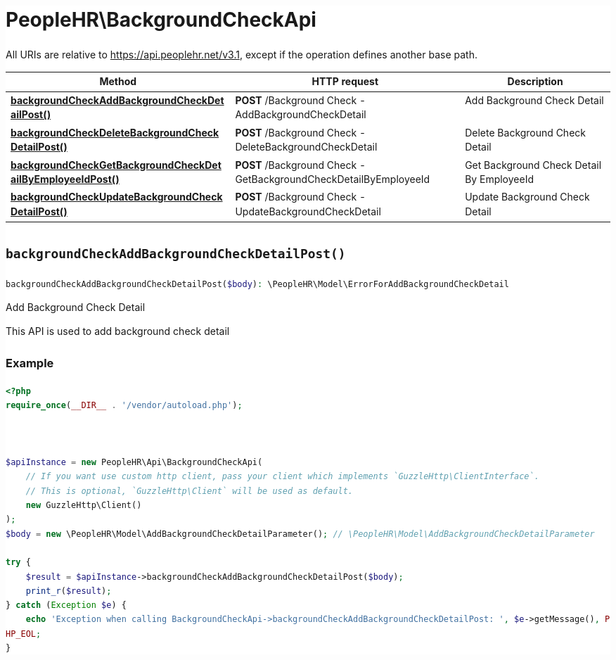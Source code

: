 # PeopleHR\BackgroundCheckApi

All URIs are relative to https://api.peoplehr.net/v3.1, except if the operation defines another base path.

| Method | HTTP request | Description |
| ------------- | ------------- | ------------- |
| [**backgroundCheckAddBackgroundCheckDetailPost()**](BackgroundCheckApi.md#backgroundCheckAddBackgroundCheckDetailPost) | **POST** /Background Check  -  AddBackgroundCheckDetail | Add Background Check Detail |
| [**backgroundCheckDeleteBackgroundCheckDetailPost()**](BackgroundCheckApi.md#backgroundCheckDeleteBackgroundCheckDetailPost) | **POST** /Background Check  -  DeleteBackgroundCheckDetail | Delete Background Check Detail |
| [**backgroundCheckGetBackgroundCheckDetailByEmployeeIdPost()**](BackgroundCheckApi.md#backgroundCheckGetBackgroundCheckDetailByEmployeeIdPost) | **POST** /Background Check  -  GetBackgroundCheckDetailByEmployeeId | Get Background Check Detail By EmployeeId |
| [**backgroundCheckUpdateBackgroundCheckDetailPost()**](BackgroundCheckApi.md#backgroundCheckUpdateBackgroundCheckDetailPost) | **POST** /Background Check  -  UpdateBackgroundCheckDetail | Update Background Check Detail |


## `backgroundCheckAddBackgroundCheckDetailPost()`

```php
backgroundCheckAddBackgroundCheckDetailPost($body): \PeopleHR\Model\ErrorForAddBackgroundCheckDetail
```

Add Background Check Detail

This API is used to add background check detail

### Example

```php
<?php
require_once(__DIR__ . '/vendor/autoload.php');



$apiInstance = new PeopleHR\Api\BackgroundCheckApi(
    // If you want use custom http client, pass your client which implements `GuzzleHttp\ClientInterface`.
    // This is optional, `GuzzleHttp\Client` will be used as default.
    new GuzzleHttp\Client()
);
$body = new \PeopleHR\Model\AddBackgroundCheckDetailParameter(); // \PeopleHR\Model\AddBackgroundCheckDetailParameter

try {
    $result = $apiInstance->backgroundCheckAddBackgroundCheckDetailPost($body);
    print_r($result);
} catch (Exception $e) {
    echo 'Exception when calling BackgroundCheckApi->backgroundCheckAddBackgroundCheckDetailPost: ', $e->getMessage(), PHP_EOL;
}
```
